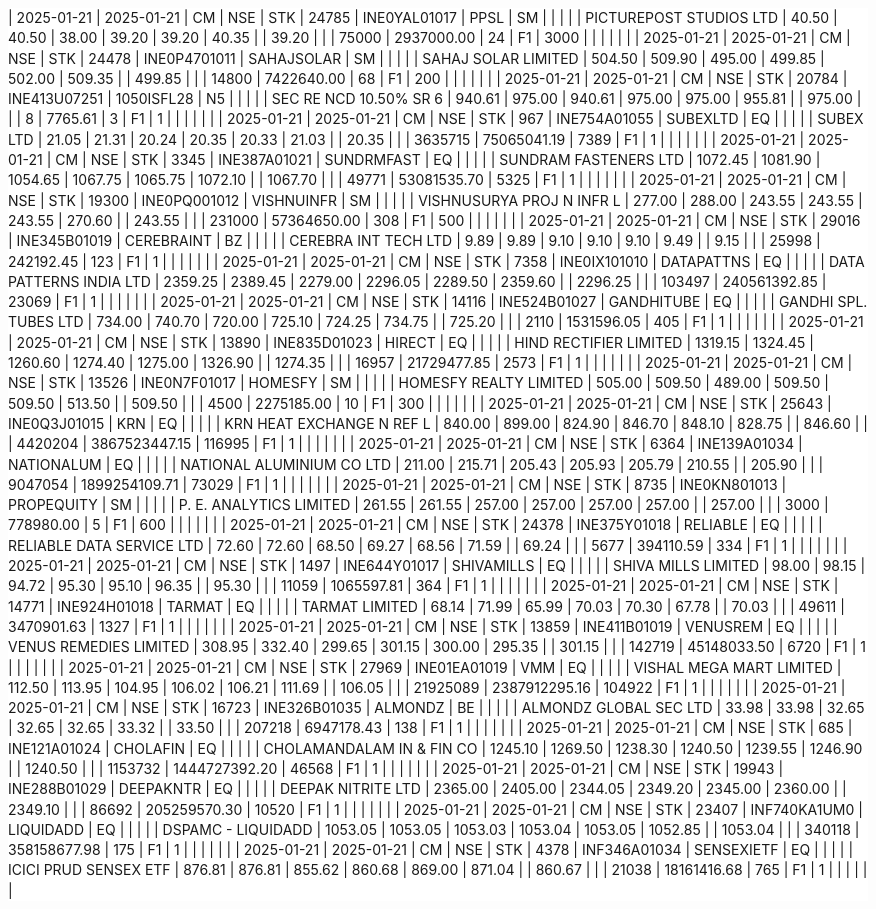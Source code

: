 | 2025-01-21 | 2025-01-21 | CM | NSE | STK | 24785 | INE0YAL01017 | PPSL | SM |  |  |  |  | PICTUREPOST STUDIOS LTD | 40.50 | 40.50 | 38.00 | 39.20 | 39.20 | 40.35 |  | 39.20 |  |  | 75000 | 2937000.00 | 24 | F1 | 3000 |  |  |  |  |  |
| 2025-01-21 | 2025-01-21 | CM | NSE | STK | 24478 | INE0P4701011 | SAHAJSOLAR | SM |  |  |  |  | SAHAJ SOLAR LIMITED | 504.50 | 509.90 | 495.00 | 499.85 | 502.00 | 509.35 |  | 499.85 |  |  | 14800 | 7422640.00 | 68 | F1 | 200 |  |  |  |  |  |
| 2025-01-21 | 2025-01-21 | CM | NSE | STK | 20784 | INE413U07251 | 1050ISFL28 | N5 |  |  |  |  | SEC RE NCD 10.50% SR 6 | 940.61 | 975.00 | 940.61 | 975.00 | 975.00 | 955.81 |  | 975.00 |  |  | 8 | 7765.61 | 3 | F1 | 1 |  |  |  |  |  |
| 2025-01-21 | 2025-01-21 | CM | NSE | STK | 967 | INE754A01055 | SUBEXLTD | EQ |  |  |  |  | SUBEX LTD | 21.05 | 21.31 | 20.24 | 20.35 | 20.33 | 21.03 |  | 20.35 |  |  | 3635715 | 75065041.19 | 7389 | F1 | 1 |  |  |  |  |  |
| 2025-01-21 | 2025-01-21 | CM | NSE | STK | 3345 | INE387A01021 | SUNDRMFAST | EQ |  |  |  |  | SUNDRAM FASTENERS LTD | 1072.45 | 1081.90 | 1054.65 | 1067.75 | 1065.75 | 1072.10 |  | 1067.70 |  |  | 49771 | 53081535.70 | 5325 | F1 | 1 |  |  |  |  |  |
| 2025-01-21 | 2025-01-21 | CM | NSE | STK | 19300 | INE0PQ001012 | VISHNUINFR | SM |  |  |  |  | VISHNUSURYA PROJ N INFR L | 277.00 | 288.00 | 243.55 | 243.55 | 243.55 | 270.60 |  | 243.55 |  |  | 231000 | 57364650.00 | 308 | F1 | 500 |  |  |  |  |  |
| 2025-01-21 | 2025-01-21 | CM | NSE | STK | 29016 | INE345B01019 | CEREBRAINT | BZ |  |  |  |  | CEREBRA INT TECH LTD | 9.89 | 9.89 | 9.10 | 9.10 | 9.10 | 9.49 |  | 9.15 |  |  | 25998 | 242192.45 | 123 | F1 | 1 |  |  |  |  |  |
| 2025-01-21 | 2025-01-21 | CM | NSE | STK | 7358 | INE0IX101010 | DATAPATTNS | EQ |  |  |  |  | DATA PATTERNS INDIA LTD | 2359.25 | 2389.45 | 2279.00 | 2296.05 | 2289.50 | 2359.60 |  | 2296.25 |  |  | 103497 | 240561392.85 | 23069 | F1 | 1 |  |  |  |  |  |
| 2025-01-21 | 2025-01-21 | CM | NSE | STK | 14116 | INE524B01027 | GANDHITUBE | EQ |  |  |  |  | GANDHI SPL. TUBES LTD | 734.00 | 740.70 | 720.00 | 725.10 | 724.25 | 734.75 |  | 725.20 |  |  | 2110 | 1531596.05 | 405 | F1 | 1 |  |  |  |  |  |
| 2025-01-21 | 2025-01-21 | CM | NSE | STK | 13890 | INE835D01023 | HIRECT | EQ |  |  |  |  | HIND RECTIFIER LIMITED | 1319.15 | 1324.45 | 1260.60 | 1274.40 | 1275.00 | 1326.90 |  | 1274.35 |  |  | 16957 | 21729477.85 | 2573 | F1 | 1 |  |  |  |  |  |
| 2025-01-21 | 2025-01-21 | CM | NSE | STK | 13526 | INE0N7F01017 | HOMESFY | SM |  |  |  |  | HOMESFY REALTY LIMITED | 505.00 | 509.50 | 489.00 | 509.50 | 509.50 | 513.50 |  | 509.50 |  |  | 4500 | 2275185.00 | 10 | F1 | 300 |  |  |  |  |  |
| 2025-01-21 | 2025-01-21 | CM | NSE | STK | 25643 | INE0Q3J01015 | KRN | EQ |  |  |  |  | KRN HEAT EXCHANGE N REF L | 840.00 | 899.00 | 824.90 | 846.70 | 848.10 | 828.75 |  | 846.60 |  |  | 4420204 | 3867523447.15 | 116995 | F1 | 1 |  |  |  |  |  |
| 2025-01-21 | 2025-01-21 | CM | NSE | STK | 6364 | INE139A01034 | NATIONALUM | EQ |  |  |  |  | NATIONAL ALUMINIUM CO LTD | 211.00 | 215.71 | 205.43 | 205.93 | 205.79 | 210.55 |  | 205.90 |  |  | 9047054 | 1899254109.71 | 73029 | F1 | 1 |  |  |  |  |  |
| 2025-01-21 | 2025-01-21 | CM | NSE | STK | 8735 | INE0KN801013 | PROPEQUITY | SM |  |  |  |  | P. E. ANALYTICS LIMITED | 261.55 | 261.55 | 257.00 | 257.00 | 257.00 | 257.00 |  | 257.00 |  |  | 3000 | 778980.00 | 5 | F1 | 600 |  |  |  |  |  |
| 2025-01-21 | 2025-01-21 | CM | NSE | STK | 24378 | INE375Y01018 | RELIABLE | EQ |  |  |  |  | RELIABLE DATA SERVICE LTD | 72.60 | 72.60 | 68.50 | 69.27 | 68.56 | 71.59 |  | 69.24 |  |  | 5677 | 394110.59 | 334 | F1 | 1 |  |  |  |  |  |
| 2025-01-21 | 2025-01-21 | CM | NSE | STK | 1497 | INE644Y01017 | SHIVAMILLS | EQ |  |  |  |  | SHIVA MILLS LIMITED | 98.00 | 98.15 | 94.72 | 95.30 | 95.10 | 96.35 |  | 95.30 |  |  | 11059 | 1065597.81 | 364 | F1 | 1 |  |  |  |  |  |
| 2025-01-21 | 2025-01-21 | CM | NSE | STK | 14771 | INE924H01018 | TARMAT | EQ |  |  |  |  | TARMAT LIMITED | 68.14 | 71.99 | 65.99 | 70.03 | 70.30 | 67.78 |  | 70.03 |  |  | 49611 | 3470901.63 | 1327 | F1 | 1 |  |  |  |  |  |
| 2025-01-21 | 2025-01-21 | CM | NSE | STK | 13859 | INE411B01019 | VENUSREM | EQ |  |  |  |  | VENUS REMEDIES LIMITED | 308.95 | 332.40 | 299.65 | 301.15 | 300.00 | 295.35 |  | 301.15 |  |  | 142719 | 45148033.50 | 6720 | F1 | 1 |  |  |  |  |  |
| 2025-01-21 | 2025-01-21 | CM | NSE | STK | 27969 | INE01EA01019 | VMM | EQ |  |  |  |  | VISHAL MEGA MART LIMITED | 112.50 | 113.95 | 104.95 | 106.02 | 106.21 | 111.69 |  | 106.05 |  |  | 21925089 | 2387912295.16 | 104922 | F1 | 1 |  |  |  |  |  |
| 2025-01-21 | 2025-01-21 | CM | NSE | STK | 16723 | INE326B01035 | ALMONDZ | BE |  |  |  |  | ALMONDZ GLOBAL SEC LTD | 33.98 | 33.98 | 32.65 | 32.65 | 32.65 | 33.32 |  | 33.50 |  |  | 207218 | 6947178.43 | 138 | F1 | 1 |  |  |  |  |  |
| 2025-01-21 | 2025-01-21 | CM | NSE | STK | 685 | INE121A01024 | CHOLAFIN | EQ |  |  |  |  | CHOLAMANDALAM IN & FIN CO | 1245.10 | 1269.50 | 1238.30 | 1240.50 | 1239.55 | 1246.90 |  | 1240.50 |  |  | 1153732 | 1444727392.20 | 46568 | F1 | 1 |  |  |  |  |  |
| 2025-01-21 | 2025-01-21 | CM | NSE | STK | 19943 | INE288B01029 | DEEPAKNTR | EQ |  |  |  |  | DEEPAK NITRITE LTD | 2365.00 | 2405.00 | 2344.05 | 2349.20 | 2345.00 | 2360.00 |  | 2349.10 |  |  | 86692 | 205259570.30 | 10520 | F1 | 1 |  |  |  |  |  |
| 2025-01-21 | 2025-01-21 | CM | NSE | STK | 23407 | INF740KA1UM0 | LIQUIDADD | EQ |  |  |  |  | DSPAMC - LIQUIDADD | 1053.05 | 1053.05 | 1053.03 | 1053.04 | 1053.05 | 1052.85 |  | 1053.04 |  |  | 340118 | 358158677.98 | 175 | F1 | 1 |  |  |  |  |  |
| 2025-01-21 | 2025-01-21 | CM | NSE | STK | 4378 | INF346A01034 | SENSEXIETF | EQ |  |  |  |  | ICICI PRUD SENSEX ETF | 876.81 | 876.81 | 855.62 | 860.68 | 869.00 | 871.04 |  | 860.67 |  |  | 21038 | 18161416.68 | 765 | F1 | 1 |  |  |  |  |  |